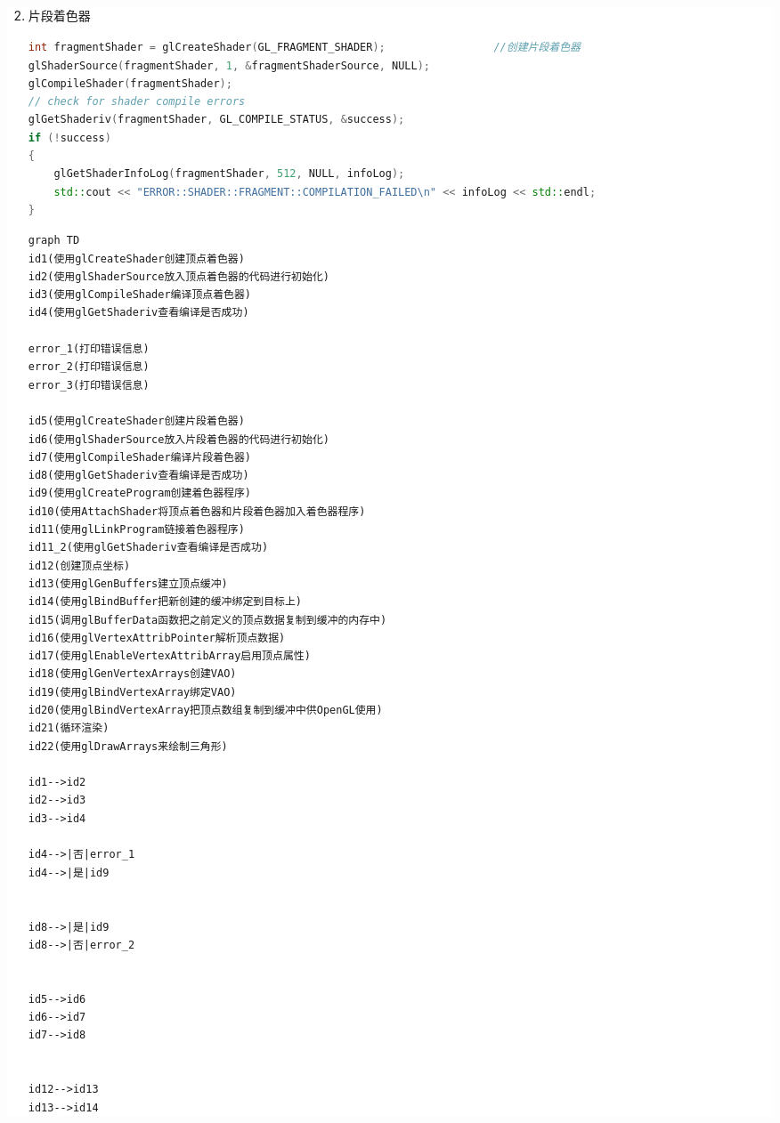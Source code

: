 2. 片段着色器

   ```c++
   int fragmentShader = glCreateShader(GL_FRAGMENT_SHADER);					//创建片段着色器
   glShaderSource(fragmentShader, 1, &fragmentShaderSource, NULL);
   glCompileShader(fragmentShader);
   // check for shader compile errors
   glGetShaderiv(fragmentShader, GL_COMPILE_STATUS, &success);
   if (!success)
   {
       glGetShaderInfoLog(fragmentShader, 512, NULL, infoLog);
       std::cout << "ERROR::SHADER::FRAGMENT::COMPILATION_FAILED\n" << infoLog << std::endl;
   }
   ```

   ```mermaid
   graph TD
   id1(使用glCreateShader创建顶点着色器)
   id2(使用glShaderSource放入顶点着色器的代码进行初始化)
   id3(使用glCompileShader编译顶点着色器)
   id4(使用glGetShaderiv查看编译是否成功)
   
   error_1(打印错误信息)
   error_2(打印错误信息)
   error_3(打印错误信息)
   
   id5(使用glCreateShader创建片段着色器)
   id6(使用glShaderSource放入片段着色器的代码进行初始化)
   id7(使用glCompileShader编译片段着色器)
   id8(使用glGetShaderiv查看编译是否成功)
   id9(使用glCreateProgram创建着色器程序)
   id10(使用AttachShader将顶点着色器和片段着色器加入着色器程序)
   id11(使用glLinkProgram链接着色器程序)
   id11_2(使用glGetShaderiv查看编译是否成功)
   id12(创建顶点坐标)
   id13(使用glGenBuffers建立顶点缓冲)
   id14(使用glBindBuffer把新创建的缓冲绑定到目标上)
   id15(调用glBufferData函数把之前定义的顶点数据复制到缓冲的内存中)
   id16(使用glVertexAttribPointer解析顶点数据)
   id17(使用glEnableVertexAttribArray启用顶点属性)
   id18(使用glGenVertexArrays创建VAO)
   id19(使用glBindVertexArray绑定VAO)
   id20(使用glBindVertexArray把顶点数组复制到缓冲中供OpenGL使用)
   id21(循环渲染)
   id22(使用glDrawArrays来绘制三角形)
   
   id1-->id2
   id2-->id3
   id3-->id4
   
   id4-->|否|error_1
   id4-->|是|id9
   
   
   id8-->|是|id9
   id8-->|否|error_2
   
   
   id5-->id6
   id6-->id7
   id7-->id8
   
   
   id12-->id13
   id13-->id14
   ```